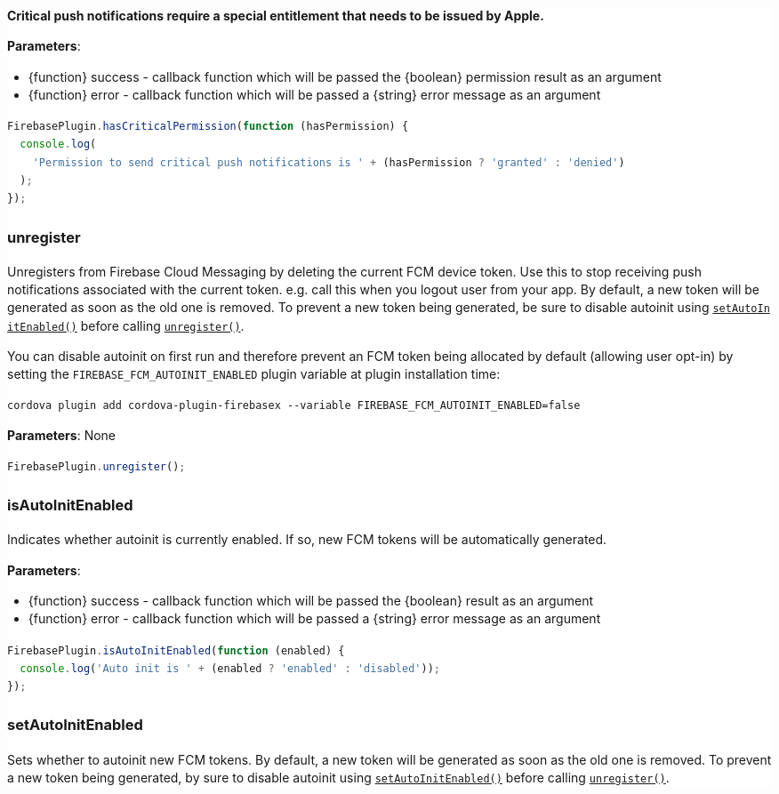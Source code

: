 **Critical push notifications require a special entitlement that needs to be issued by Apple.**

**Parameters**:

- {function} success - callback function which will be passed the {boolean} permission result as an argument
- {function} error - callback function which will be passed a {string} error message as an argument

```javascript
FirebasePlugin.hasCriticalPermission(function (hasPermission) {
  console.log(
    'Permission to send critical push notifications is ' + (hasPermission ? 'granted' : 'denied')
  );
});
```

### unregister

Unregisters from Firebase Cloud Messaging by deleting the current FCM device token.
Use this to stop receiving push notifications associated with the current token.
e.g. call this when you logout user from your app.
By default, a new token will be generated as soon as the old one is removed.
To prevent a new token being generated, be sure to disable autoinit using [`setAutoInitEnabled()`](#setautoinitenabled) before calling [`unregister()`](#unregister).

You can disable autoinit on first run and therefore prevent an FCM token being allocated by default (allowing user opt-in) by setting the `FIREBASE_FCM_AUTOINIT_ENABLED` plugin variable at plugin installation time:

    cordova plugin add cordova-plugin-firebasex --variable FIREBASE_FCM_AUTOINIT_ENABLED=false

**Parameters**: None

```javascript
FirebasePlugin.unregister();
```

### isAutoInitEnabled

Indicates whether autoinit is currently enabled.
If so, new FCM tokens will be automatically generated.

**Parameters**:

- {function} success - callback function which will be passed the {boolean} result as an argument
- {function} error - callback function which will be passed a {string} error message as an argument

```javascript
FirebasePlugin.isAutoInitEnabled(function (enabled) {
  console.log('Auto init is ' + (enabled ? 'enabled' : 'disabled'));
});
```

### setAutoInitEnabled

Sets whether to autoinit new FCM tokens.
By default, a new token will be generated as soon as the old one is removed.
To prevent a new token being generated, by sure to disable autoinit using [`setAutoInitEnabled()`](#setautoinitenabled) before calling [`unregister()`](#unregister).
